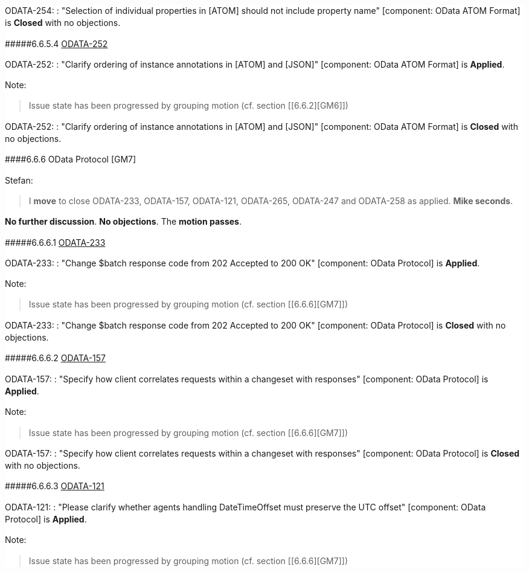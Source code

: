 ODATA-254:
: "Selection of individual properties in [ATOM] should not include property name" [component: OData ATOM Format] is **Closed** with no objections.

#####6.6.5.4 [ODATA-252](https://tools.oasis-open.org/issues/browse/ODATA-252)

ODATA-252:
: "Clarify ordering of instance annotations in [ATOM] and [JSON]" [component: OData ATOM Format] is **Applied**.

Note:
> Issue state has been progressed by grouping motion (cf. section [[6.6.2][GM6]])

ODATA-252:
: "Clarify ordering of instance annotations in [ATOM] and [JSON]" [component: OData ATOM Format] is **Closed** with no objections.

####6.6.6 OData Protocol [GM7]

Stefan:
>I **move** to close ODATA-233, ODATA-157, ODATA-121, ODATA-265, ODATA-247 and ODATA-258  as applied. **Mike seconds**.

**No further discussion**. **No objections**. The **motion passes**.

#####6.6.6.1 [ODATA-233](https://tools.oasis-open.org/issues/browse/ODATA-233)

ODATA-233:
: "Change $batch response code from 202 Accepted to 200 OK" [component: OData Protocol] is **Applied**.

Note:
> Issue state has been progressed by grouping motion (cf. section [[6.6.6][GM7]])

ODATA-233:
: "Change $batch response code from 202 Accepted to 200 OK" [component: OData Protocol] is **Closed** with no objections.

#####6.6.6.2 [ODATA-157](https://tools.oasis-open.org/issues/browse/ODATA-157)

ODATA-157:
: "Specify how client correlates requests within a changeset with responses" [component: OData Protocol] is **Applied**.

Note:
> Issue state has been progressed by grouping motion (cf. section [[6.6.6][GM7]])

ODATA-157:
: "Specify how client correlates requests within a changeset with responses" [component: OData Protocol] is **Closed** with no objections.

#####6.6.6.3 [ODATA-121](https://tools.oasis-open.org/issues/browse/ODATA-121)

ODATA-121:
: "Please clarify whether agents handling DateTimeOffset must preserve the UTC offset" [component: OData Protocol] is **Applied**.

Note:
> Issue state has been progressed by grouping motion (cf. section [[6.6.6][GM7]])
